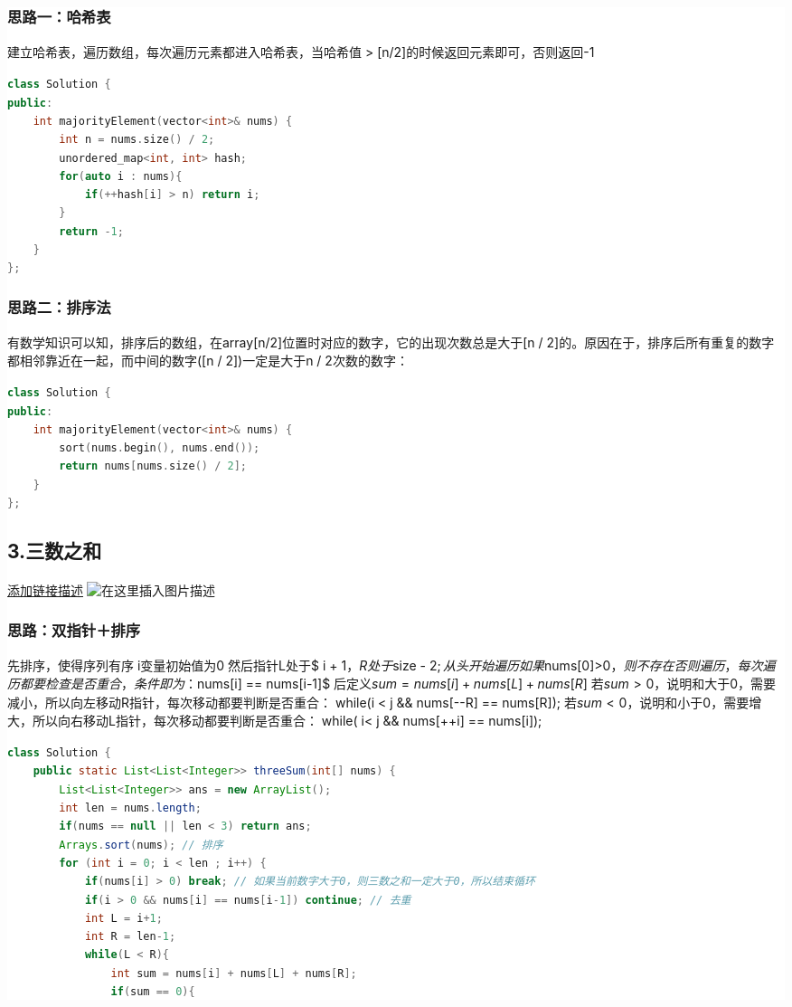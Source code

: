 ### 思路一：哈希表

建立哈希表，遍历数组，每次遍历元素都进入哈希表，当哈希值 > [n/2]的时候返回元素即可，否则返回-1

```cpp
class Solution {
public:
    int majorityElement(vector<int>& nums) {
        int n = nums.size() / 2;
        unordered_map<int, int> hash;
        for(auto i : nums){
            if(++hash[i] > n) return i;
        }
        return -1;
    }
};
```
### 思路二：排序法

有数学知识可以知，排序后的数组，在array[n/2]位置时对应的数字，它的出现次数总是大于[n / 2]的。原因在于，排序后所有重复的数字都相邻靠近在一起，而中间的数字([n / 2])一定是大于n / 2次数的数字：

```cpp
class Solution {
public:
    int majorityElement(vector<int>& nums) {
        sort(nums.begin(), nums.end());
        return nums[nums.size() / 2];
    }
};
```
## 3.三数之和
[添加链接描述](https://leetcode-cn.com/problems/3sum/)
![在这里插入图片描述](https://cdn.jsdelivr.net/gh/InverseDa/image@master/image/watermark,type_ZHJvaWRzYW5zZmFsbGJhY2s,shadow_50,text_Q1NETiBAZW5lbXlpbmNvbWluZw==,size_14,color_FFFFFF,t_70,g_se,x_16-20230116191731221.png)

### 思路：双指针＋排序

先排序，使得序列有序
i变量初始值为0
然后指针L处于$ i + 1$，R处于$size - 2$;
从头开始遍历
如果$nums[0]>0$，则不存在
否则遍历，每次遍历都要检查是否重合，条件即为：$nums[i] == nums[i-1]$
后定义$sum = nums[i]+nums[L]+nums[R]$
若$sum>0$，说明和大于0，需要减小，所以向左移动R指针，每次移动都要判断是否重合：
while(i < j && nums[--R] == nums[R]);
若$sum<0$，说明和小于0，需要增大，所以向右移动L指针，每次移动都要判断是否重合：
while( i< j && nums[++i] == nums[i]);

```java
class Solution {
    public static List<List<Integer>> threeSum(int[] nums) {
        List<List<Integer>> ans = new ArrayList();
        int len = nums.length;
        if(nums == null || len < 3) return ans;
        Arrays.sort(nums); // 排序
        for (int i = 0; i < len ; i++) {
            if(nums[i] > 0) break; // 如果当前数字大于0，则三数之和一定大于0，所以结束循环
            if(i > 0 && nums[i] == nums[i-1]) continue; // 去重
            int L = i+1;
            int R = len-1;
            while(L < R){
                int sum = nums[i] + nums[L] + nums[R];
                if(sum == 0){
```